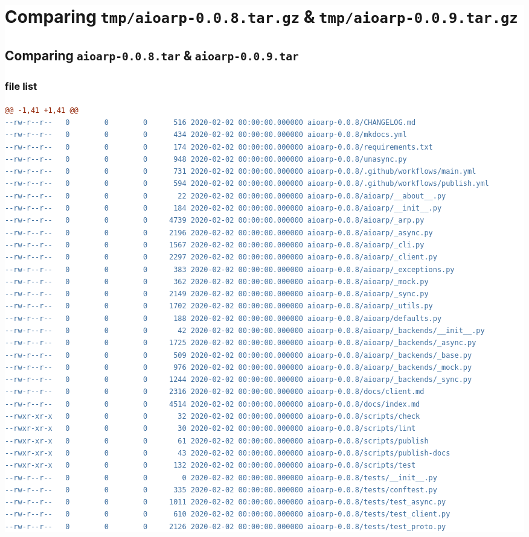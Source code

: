 # Comparing `tmp/aioarp-0.0.8.tar.gz` & `tmp/aioarp-0.0.9.tar.gz`

## Comparing `aioarp-0.0.8.tar` & `aioarp-0.0.9.tar`

### file list

```diff
@@ -1,41 +1,41 @@
--rw-r--r--   0        0        0      516 2020-02-02 00:00:00.000000 aioarp-0.0.8/CHANGELOG.md
--rw-r--r--   0        0        0      434 2020-02-02 00:00:00.000000 aioarp-0.0.8/mkdocs.yml
--rw-r--r--   0        0        0      174 2020-02-02 00:00:00.000000 aioarp-0.0.8/requirements.txt
--rw-r--r--   0        0        0      948 2020-02-02 00:00:00.000000 aioarp-0.0.8/unasync.py
--rw-r--r--   0        0        0      731 2020-02-02 00:00:00.000000 aioarp-0.0.8/.github/workflows/main.yml
--rw-r--r--   0        0        0      594 2020-02-02 00:00:00.000000 aioarp-0.0.8/.github/workflows/publish.yml
--rw-r--r--   0        0        0       22 2020-02-02 00:00:00.000000 aioarp-0.0.8/aioarp/__about__.py
--rw-r--r--   0        0        0      184 2020-02-02 00:00:00.000000 aioarp-0.0.8/aioarp/__init__.py
--rw-r--r--   0        0        0     4739 2020-02-02 00:00:00.000000 aioarp-0.0.8/aioarp/_arp.py
--rw-r--r--   0        0        0     2196 2020-02-02 00:00:00.000000 aioarp-0.0.8/aioarp/_async.py
--rw-r--r--   0        0        0     1567 2020-02-02 00:00:00.000000 aioarp-0.0.8/aioarp/_cli.py
--rw-r--r--   0        0        0     2297 2020-02-02 00:00:00.000000 aioarp-0.0.8/aioarp/_client.py
--rw-r--r--   0        0        0      383 2020-02-02 00:00:00.000000 aioarp-0.0.8/aioarp/_exceptions.py
--rw-r--r--   0        0        0      362 2020-02-02 00:00:00.000000 aioarp-0.0.8/aioarp/_mock.py
--rw-r--r--   0        0        0     2149 2020-02-02 00:00:00.000000 aioarp-0.0.8/aioarp/_sync.py
--rw-r--r--   0        0        0     1702 2020-02-02 00:00:00.000000 aioarp-0.0.8/aioarp/_utils.py
--rw-r--r--   0        0        0      188 2020-02-02 00:00:00.000000 aioarp-0.0.8/aioarp/defaults.py
--rw-r--r--   0        0        0       42 2020-02-02 00:00:00.000000 aioarp-0.0.8/aioarp/_backends/__init__.py
--rw-r--r--   0        0        0     1725 2020-02-02 00:00:00.000000 aioarp-0.0.8/aioarp/_backends/_async.py
--rw-r--r--   0        0        0      509 2020-02-02 00:00:00.000000 aioarp-0.0.8/aioarp/_backends/_base.py
--rw-r--r--   0        0        0      976 2020-02-02 00:00:00.000000 aioarp-0.0.8/aioarp/_backends/_mock.py
--rw-r--r--   0        0        0     1244 2020-02-02 00:00:00.000000 aioarp-0.0.8/aioarp/_backends/_sync.py
--rw-r--r--   0        0        0     2316 2020-02-02 00:00:00.000000 aioarp-0.0.8/docs/client.md
--rw-r--r--   0        0        0     4514 2020-02-02 00:00:00.000000 aioarp-0.0.8/docs/index.md
--rwxr-xr-x   0        0        0       32 2020-02-02 00:00:00.000000 aioarp-0.0.8/scripts/check
--rwxr-xr-x   0        0        0       30 2020-02-02 00:00:00.000000 aioarp-0.0.8/scripts/lint
--rwxr-xr-x   0        0        0       61 2020-02-02 00:00:00.000000 aioarp-0.0.8/scripts/publish
--rwxr-xr-x   0        0        0       43 2020-02-02 00:00:00.000000 aioarp-0.0.8/scripts/publish-docs
--rwxr-xr-x   0        0        0      132 2020-02-02 00:00:00.000000 aioarp-0.0.8/scripts/test
--rw-r--r--   0        0        0        0 2020-02-02 00:00:00.000000 aioarp-0.0.8/tests/__init__.py
--rw-r--r--   0        0        0      335 2020-02-02 00:00:00.000000 aioarp-0.0.8/tests/conftest.py
--rw-r--r--   0        0        0     1011 2020-02-02 00:00:00.000000 aioarp-0.0.8/tests/test_async.py
--rw-r--r--   0        0        0      610 2020-02-02 00:00:00.000000 aioarp-0.0.8/tests/test_client.py
--rw-r--r--   0        0        0     2126 2020-02-02 00:00:00.000000 aioarp-0.0.8/tests/test_proto.py
```